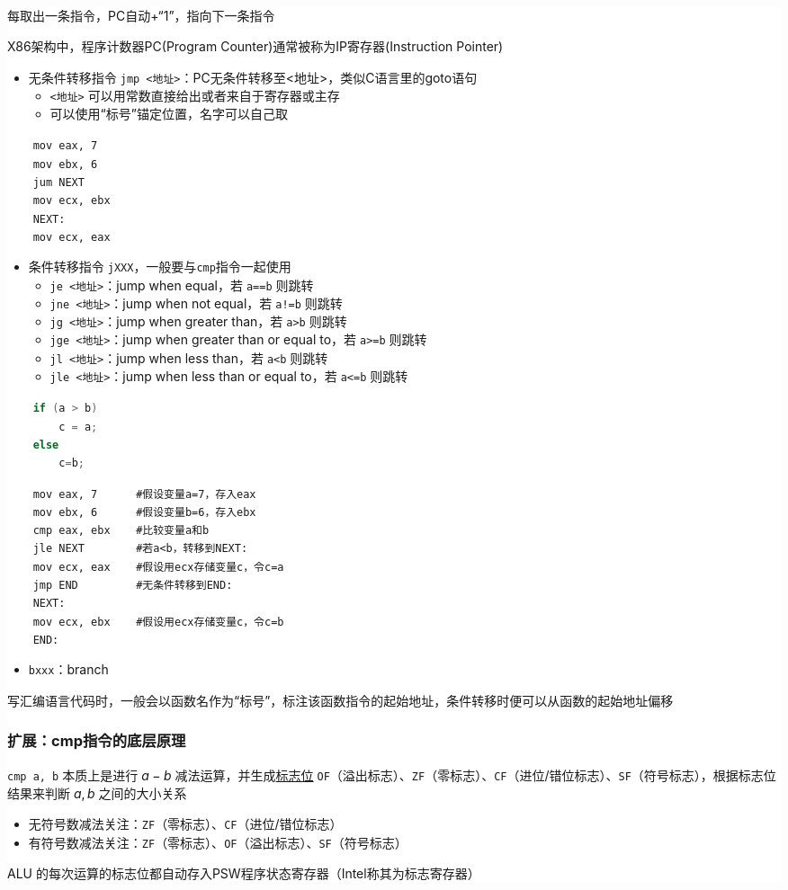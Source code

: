 每取出一条指令，PC自动+“1”，指向下一条指令

X86架构中，程序计数器PC(Program Counter)通常被称为IP寄存器(Instruction Pointer)

* 无条件转移指令 `jmp <地址>`：PC无条件转移至<地址>，类似C语言里的goto语句
	* `<地址>` 可以用常数直接给出或者来自于寄存器或主存
	* 可以使用“标号”锚定位置，名字可以自己取

```assembly
	mov eax, 7
	mov ebx, 6
	jum NEXT
	mov ecx, ebx
	NEXT:
	mov ecx, eax
```

* 条件转移指令 `jXXX`，一般要与`cmp`指令一起使用
	* `je <地址>`：jump when equal，若 `a==b` 则跳转
	* `jne <地址>`：jump when not equal，若 `a!=b` 则跳转
	* `jg <地址>`：jump when greater than，若 `a>b` 则跳转
	* `jge <地址>`：jump when greater than or equal to，若 `a>=b` 则跳转
	* `jl <地址>`：jump when less than，若 `a<b` 则跳转
	* `jle <地址>`：jump when less than or equal to，若 `a<=b` 则跳转

```c
	if (a > b)
		c = a;
	else
		c=b;
```

```assembly
    mov eax, 7		#假设变量a=7，存入eax
    mov ebx, 6		#假设变量b=6，存入ebx
    cmp eax, ebx	#比较变量a和b
    jle NEXT		#若a<b，转移到NEXT:
    mov ecx, eax	#假设用ecx存储变量c，令c=a
    jmp END			#无条件转移到END:
    NEXT:
    mov ecx, ebx	#假设用ecx存储变量c，令c=b
    END:
```

* `bxxx`：branch

写汇编语言代码时，一般会以函数名作为“标号”，标注该函数指令的起始地址，条件转移时便可以从函数的起始地址偏移

### 扩展：cmp指令的底层原理

`cmp a, b` 本质上是进行 $a-b$ 减法运算，并生成[标志位](./第2章%20数据的表示和运算#标志位的生成) `OF`（溢出标志）、`ZF`（零标志）、`CF`（进位/错位标志）、`SF`（符号标志），根据标志位结果来判断 $a, b$ 之间的大小关系

* 无符号数减法关注：`ZF`（零标志）、`CF`（进位/错位标志）
* 有符号数减法关注：`ZF`（零标志）、`OF`（溢出标志）、`SF`（符号标志）

ALU 的每次运算的标志位都自动存入PSW程序状态寄存器（Intel称其为标志寄存器）
